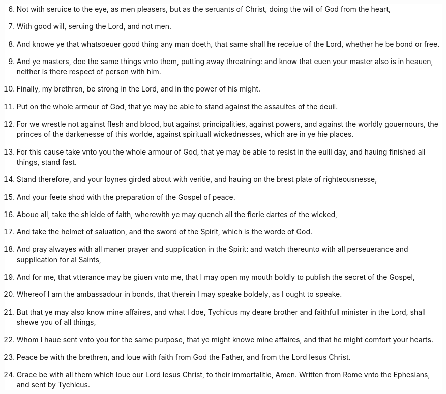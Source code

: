 6. Not with seruice to the eye, as men pleasers, but as the seruants of Christ, doing the will of God from the heart,

7. With good will, seruing the Lord, and not men.

8. And knowe ye that whatsoeuer good thing any man doeth, that same shall he receiue of the Lord, whether he be bond or free.

9. And ye masters, doe the same things vnto them, putting away threatning: and know that euen your master also is in heauen, neither is there respect of person with him.

10. Finally, my brethren, be strong in the Lord, and in the power of his might.

11. Put on the whole armour of God, that ye may be able to stand against the assaultes of the deuil.

12. For we wrestle not against flesh and blood, but against principalities, against powers, and against the worldly gouernours, the princes of the darkenesse of this worlde, against spirituall wickednesses, which are in ye hie places.

13. For this cause take vnto you the whole armour of God, that ye may be able to resist in the euill day, and hauing finished all things, stand fast.

14. Stand therefore, and your loynes girded about with veritie, and hauing on the brest plate of righteousnesse,

15. And your feete shod with the preparation of the Gospel of peace.

16. Aboue all, take the shielde of faith, wherewith ye may quench all the fierie dartes of the wicked,

17. And take the helmet of saluation, and the sword of the Spirit, which is the worde of God.

18. And pray alwayes with all maner prayer and supplication in the Spirit: and watch thereunto with all perseuerance and supplication for al Saints,

19. And for me, that vtterance may be giuen vnto me, that I may open my mouth boldly to publish the secret of the Gospel,

20. Whereof I am the ambassadour in bonds, that therein I may speake boldely, as I ought to speake.

21. But that ye may also know mine affaires, and what I doe, Tychicus my deare brother and faithfull minister in the Lord, shall shewe you of all things,

22. Whom I haue sent vnto you for the same purpose, that ye might knowe mine affaires, and that he might comfort your hearts.

23. Peace be with the brethren, and loue with faith from God the Father, and from the Lord Iesus Christ.

24. Grace be with all them which loue our Lord Iesus Christ, to their immortalitie, Amen.  Written from Rome vnto the Ephesians, and sent by Tychicus. 